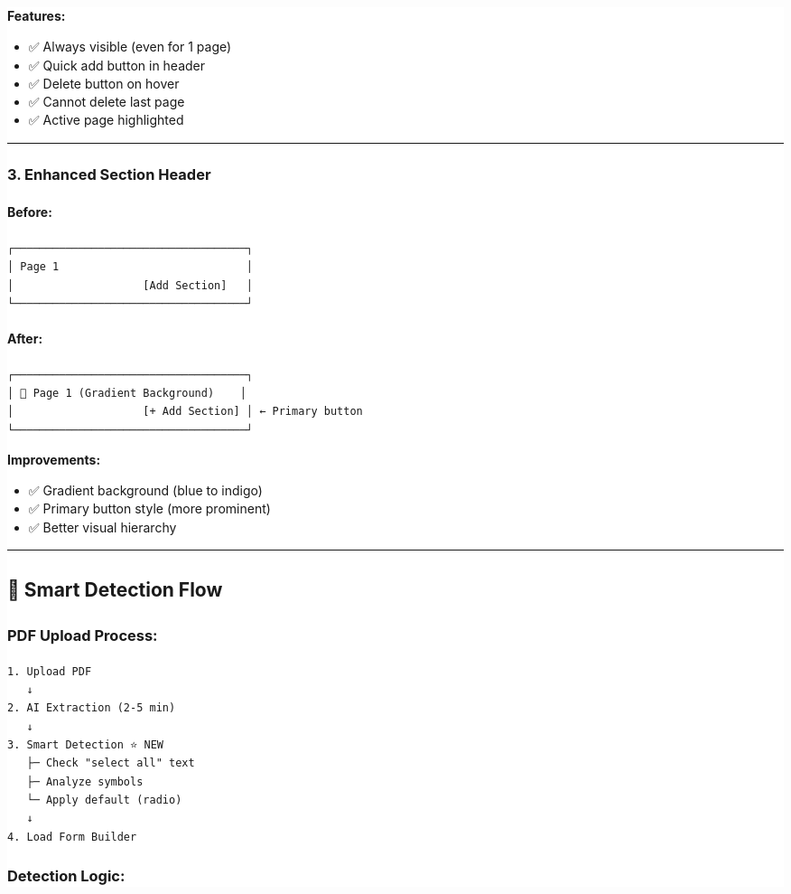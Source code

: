 **Features:**
- ✅ Always visible (even for 1 page)
- ✅ Quick add button in header
- ✅ Delete button on hover
- ✅ Cannot delete last page
- ✅ Active page highlighted

---

### 3. Enhanced Section Header

#### **Before:**
```
┌────────────────────────────────────┐
│ Page 1                             │
│                    [Add Section]   │
└────────────────────────────────────┘
```

#### **After:**
```
┌────────────────────────────────────┐
│ 🌊 Page 1 (Gradient Background)    │
│                    [+ Add Section] │ ← Primary button
└────────────────────────────────────┘
```

**Improvements:**
- ✅ Gradient background (blue to indigo)
- ✅ Primary button style (more prominent)
- ✅ Better visual hierarchy

---

## 🤖 Smart Detection Flow

### PDF Upload Process:

```
1. Upload PDF
   ↓
2. AI Extraction (2-5 min)
   ↓
3. Smart Detection ⭐ NEW
   ├─ Check "select all" text
   ├─ Analyze symbols
   └─ Apply default (radio)
   ↓
4. Load Form Builder
```

### Detection Logic:
